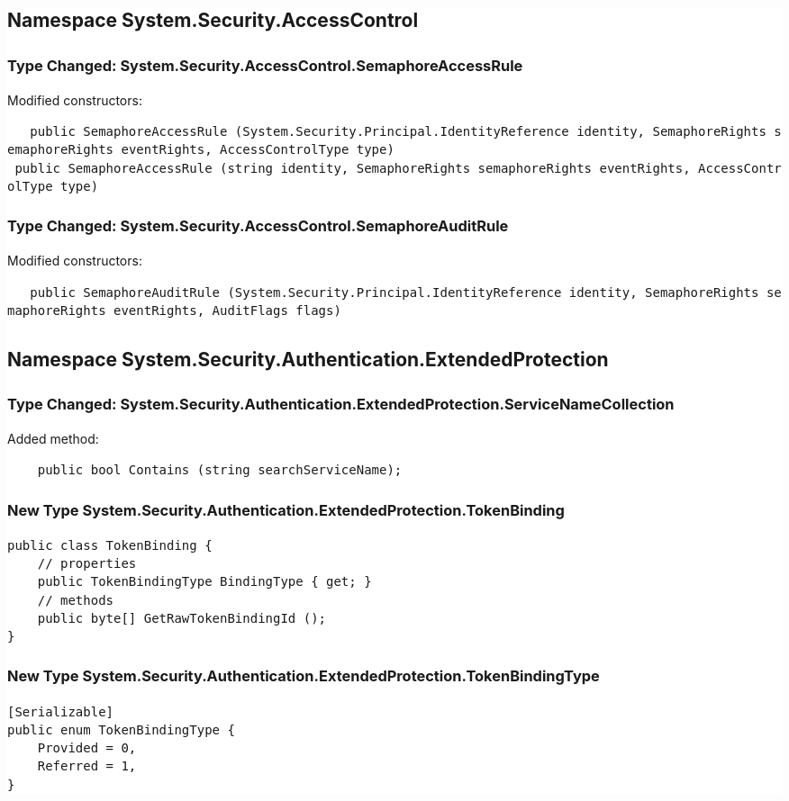 </div> 

</div> 
 <div> 
<h2>Namespace System.Security.AccessControl</h2>
 <div>
<h3>Type Changed: System.Security.AccessControl.SemaphoreAccessRule</h3>
<p>Modified constructors:</p>
<pre>
<div data-is-non-breaking="">	public SemaphoreAccessRule (System.Security.Principal.IdentityReference identity, SemaphoreRights <span class='removed removed-inline '>semaphoreRights</span> <span class='added '>eventRights</span>, AccessControlType type)
</div><div data-is-non-breaking="">	public SemaphoreAccessRule (string identity, SemaphoreRights <span class='removed removed-inline '>semaphoreRights</span> <span class='added '>eventRights</span>, AccessControlType type)
</div></pre>

</div> 
 <div>
<h3>Type Changed: System.Security.AccessControl.SemaphoreAuditRule</h3>
<p>Modified constructors:</p>
<pre>
<div data-is-non-breaking="">	public SemaphoreAuditRule (System.Security.Principal.IdentityReference identity, SemaphoreRights <span class='removed removed-inline '>semaphoreRights</span> <span class='added '>eventRights</span>, AuditFlags flags)
</div></pre>

</div> 

</div> 
 <div> 
<h2>Namespace System.Security.Authentication.ExtendedProtection</h2>
 <div>
<h3>Type Changed: System.Security.Authentication.ExtendedProtection.ServiceNameCollection</h3>
<div>
<p>Added method:</p>
<pre>
	<span class='added added-method ' data-is-non-breaking="">public bool Contains (string searchServiceName);</span>
</pre>
</div>

</div> 
<div> 
<h3>New Type System.Security.Authentication.ExtendedProtection.TokenBinding</h3>
<pre class='added' data-is-non-breaking="">
public class TokenBinding {
	// properties
	<span class='added added-property ' data-is-non-breaking="">public TokenBindingType BindingType { get; }</span>
	// methods
	<span class='added added-method ' data-is-non-breaking="">public byte[] GetRawTokenBindingId ();</span>
}
</pre>
</div> 
<div> 
<h3>New Type System.Security.Authentication.ExtendedProtection.TokenBindingType</h3>
<pre class='added' data-is-non-breaking="">
[Serializable]
public enum TokenBindingType {
	<span class='added added-field ' data-is-non-breaking="">Provided = 0,</span>
	<span class='added added-field ' data-is-non-breaking="">Referred = 1,</span>
}
</pre>
</div> 